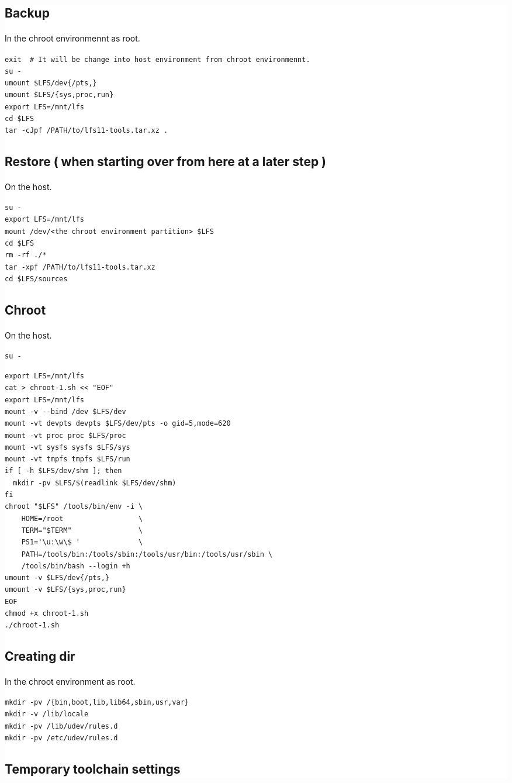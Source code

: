 ## Backup
In the chroot environmennt as root.
```
exit  # It will be change into host environment from chroot environmennt.
su -
umount $LFS/dev{/pts,}
umount $LFS/{sys,proc,run}
export LFS=/mnt/lfs
cd $LFS 
tar -cJpf /PATH/to/lfs11-tools.tar.xz .
```
## Restore ( when starting over from here at a later step )
On the host.
```
su -
export LFS=/mnt/lfs
mount /dev/<the chroot environment partition> $LFS
cd $LFS 
rm -rf ./* 
tar -xpf /PATH/to/lfs11-tools.tar.xz
cd $LFS/sources
```
## Chroot
On the host.
```
su -
```
```
export LFS=/mnt/lfs
cat > chroot-1.sh << "EOF"
export LFS=/mnt/lfs
mount -v --bind /dev $LFS/dev
mount -vt devpts devpts $LFS/dev/pts -o gid=5,mode=620
mount -vt proc proc $LFS/proc
mount -vt sysfs sysfs $LFS/sys
mount -vt tmpfs tmpfs $LFS/run
if [ -h $LFS/dev/shm ]; then
  mkdir -pv $LFS/$(readlink $LFS/dev/shm)
fi
chroot "$LFS" /tools/bin/env -i \
    HOME=/root                  \
    TERM="$TERM"                \
    PS1='\u:\w\$ '              \
    PATH=/tools/bin:/tools/sbin:/tools/usr/bin:/tools/usr/sbin \
    /tools/bin/bash --login +h
umount -v $LFS/dev{/pts,}
umount -v $LFS/{sys,proc,run}
EOF
chmod +x chroot-1.sh
./chroot-1.sh
```
## Creating dir
In the chroot environment as root.
```
mkdir -pv /{bin,boot,lib,lib64,sbin,usr,var}
mkdir -v /lib/locale
mkdir -pv /lib/udev/rules.d
mkdir -pv /etc/udev/rules.d
```
## Temporary toolchain settings